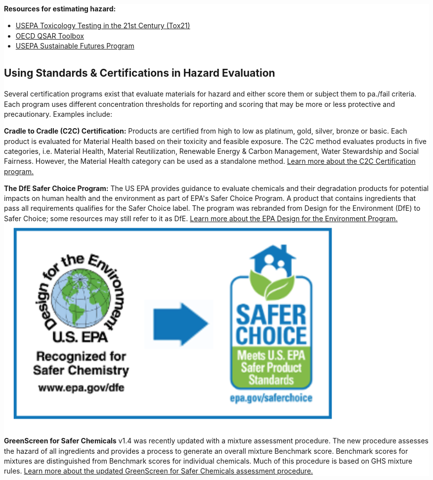 **Resources for estimating hazard:**
- [USEPA Toxicology Testing in the 21st Century (Tox21)](http://www.epa.gov/chemical-research/toxicology-testing-21st-century-tox21)
- [OECD QSAR Toolbox](http:/www.oecd.org/chemicalsafety/risk-assessment/oecd-qsar-toolbox.htm")
- [USEPA Sustainable Futures Program](http://www.epa.gov/sustainable-futures)

## Using Standards & Certifications in Hazard Evaluation
Several certification programs exist that evaluate materials for hazard and either score them or subject them to pa./fail criteria. Each program uses different concentration thresholds for reporting and scoring that may be more or less protective and precautionary. Examples include:

**Cradle to Cradle (C2C) Certification:** Products are certified from high to low as platinum, gold, silver, bronze or basic. Each product is evaluated for Material Health based on their toxicity and feasible exposure. The C2C method evaluates products in five categories, i.e. Material Health, Material Reutilization, Renewable Energy & Carbon Management, Water Stewardship and Social Fairness. However, the Material Health category can be used as a standalone method.
[Learn more about the C2C Certification program.](http://www.c2ccertified.org/get-certified/product-certification)

**The DfE Safer Choice Program:** The US EPA provides guidance to evaluate chemicals and their degradation products for potential impacts on human health and the environment as part of EPA's Safer Choice Program. A product that contains ingredients that pass all requirements qualifies for the Safer Choice label. The program was rebranded from Design for the Environment (DfE) to Safer Choice; some resources may still refer to it as DfE.
[Learn more about the EPA Design for the Environment Program.](http://www.epa.gov/sites/production/files/2014-01/documents/aa_criteria_v2.pdf)
![Design for the Environment logo alongside the Safer Choice logo.](./assets/tool-chemical-hazard-assessment/safer-choice.png)

**GreenScreen for Safer Chemicals** v1.4 was recently updated with a mixture assessment procedure. The new procedure assesses the hazard of all ingredients and provides a process to generate an overall mixture Benchmark score. Benchmark scores for mixtures are distinguished from Benchmark scores for individual chemicals. Much of this procedure is based on GHS mixture rules.
[Learn more about the updated GreenScreen for Safer Chemicals assessment procedure.](http://www.greenscreenchemicals.org/static/ee_images/uploads/resources/GreenScreenv1-2_Guidance_Assessment_Procedure_FINAL_2013_9_18.pdf)
